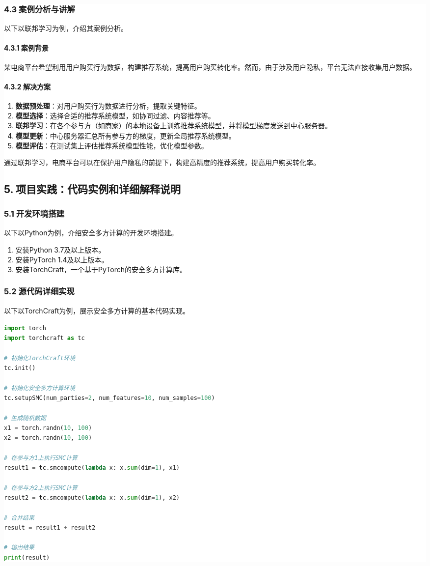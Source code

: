 ### 4.3 案例分析与讲解

以下以联邦学习为例，介绍其案例分析。

#### 4.3.1 案例背景

某电商平台希望利用用户购买行为数据，构建推荐系统，提高用户购买转化率。然而，由于涉及用户隐私，平台无法直接收集用户数据。

#### 4.3.2 解决方案

1. **数据预处理**：对用户购买行为数据进行分析，提取关键特征。
2. **模型选择**：选择合适的推荐系统模型，如协同过滤、内容推荐等。
3. **联邦学习**：在各个参与方（如商家）的本地设备上训练推荐系统模型，并将模型梯度发送到中心服务器。
4. **模型更新**：中心服务器汇总所有参与方的梯度，更新全局推荐系统模型。
5. **模型评估**：在测试集上评估推荐系统模型性能，优化模型参数。

通过联邦学习，电商平台可以在保护用户隐私的前提下，构建高精度的推荐系统，提高用户购买转化率。

## 5. 项目实践：代码实例和详细解释说明

### 5.1 开发环境搭建

以下以Python为例，介绍安全多方计算的开发环境搭建。

1. 安装Python 3.7及以上版本。
2. 安装PyTorch 1.4及以上版本。
3. 安装TorchCraft，一个基于PyTorch的安全多方计算库。

### 5.2 源代码详细实现

以下以TorchCraft为例，展示安全多方计算的基本代码实现。

```python
import torch
import torchcraft as tc

# 初始化TorchCraft环境
tc.init()

# 初始化安全多方计算环境
tc.setupSMC(num_parties=2, num_features=10, num_samples=100)

# 生成随机数据
x1 = torch.randn(10, 100)
x2 = torch.randn(10, 100)

# 在参与方1上执行SMC计算
result1 = tc.smcompute(lambda x: x.sum(dim=1), x1)

# 在参与方2上执行SMC计算
result2 = tc.smcompute(lambda x: x.sum(dim=1), x2)

# 合并结果
result = result1 + result2

# 输出结果
print(result)
```
